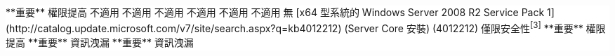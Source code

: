 </td>
<td style="border:1px solid black;">
**重要**  
權限提高

</td>
<td style="border:1px solid black;">
不適用

</td>
<td style="border:1px solid black;">
不適用

</td>
<td style="border:1px solid black;">
不適用

</td>
<td style="border:1px solid black;">
不適用

</td>
<td style="border:1px solid black;">
不適用

</td>
<td style="border:1px solid black;">
不適用

</td>
<td style="border:1px solid black;">
無

</td>
</tr>
<tr>
<td style="border:1px solid black;">
[x64 型系統的 Windows Server 2008 R2 Service Pack 1](http://catalog.update.microsoft.com/v7/site/search.aspx?q=kb4012212) (Server Core 安裝)  
(4012212)  
僅限安全性<sup>[3]</sup>

</td>
<td style="border:1px solid black;">
**重要**  
權限提高

</td>
<td style="border:1px solid black;">
**重要**  
資訊洩漏

</td>
<td style="border:1px solid black;">
**重要**  
資訊洩漏
